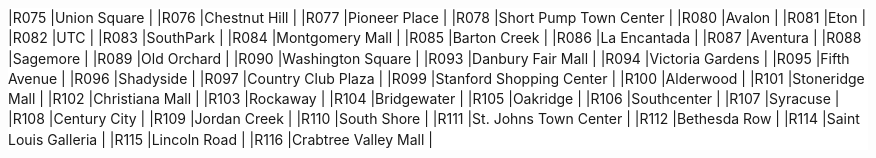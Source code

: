 |R075        |Union Square                    |
|R076        |Chestnut Hill                   |
|R077        |Pioneer Place                   |
|R078        |Short Pump Town Center          |
|R080        |Avalon                          |
|R081        |Eton                            |
|R082        |UTC                             |
|R083        |SouthPark                       |
|R084        |Montgomery Mall                 |
|R085        |Barton Creek                    |
|R086        |La Encantada                    |
|R087        |Aventura                        |
|R088        |Sagemore                        |
|R089        |Old Orchard                     |
|R090        |Washington Square               |
|R093        |Danbury Fair Mall               |
|R094        |Victoria Gardens                |
|R095        |Fifth Avenue                    |
|R096        |Shadyside                       |
|R097        |Country Club Plaza              |
|R099        |Stanford Shopping Center        |
|R100        |Alderwood                       |
|R101        |Stoneridge Mall                 |
|R102        |Christiana Mall                 |
|R103        |Rockaway                        |
|R104        |Bridgewater                     |
|R105        |Oakridge                        |
|R106        |Southcenter                     |
|R107        |Syracuse                        |
|R108        |Century City                    |
|R109        |Jordan Creek                    |
|R110        |South Shore                     |
|R111        |St. Johns Town Center           |
|R112        |Bethesda Row                    |
|R114        |Saint Louis Galleria            |
|R115        |Lincoln Road                    |
|R116        |Crabtree Valley Mall            |